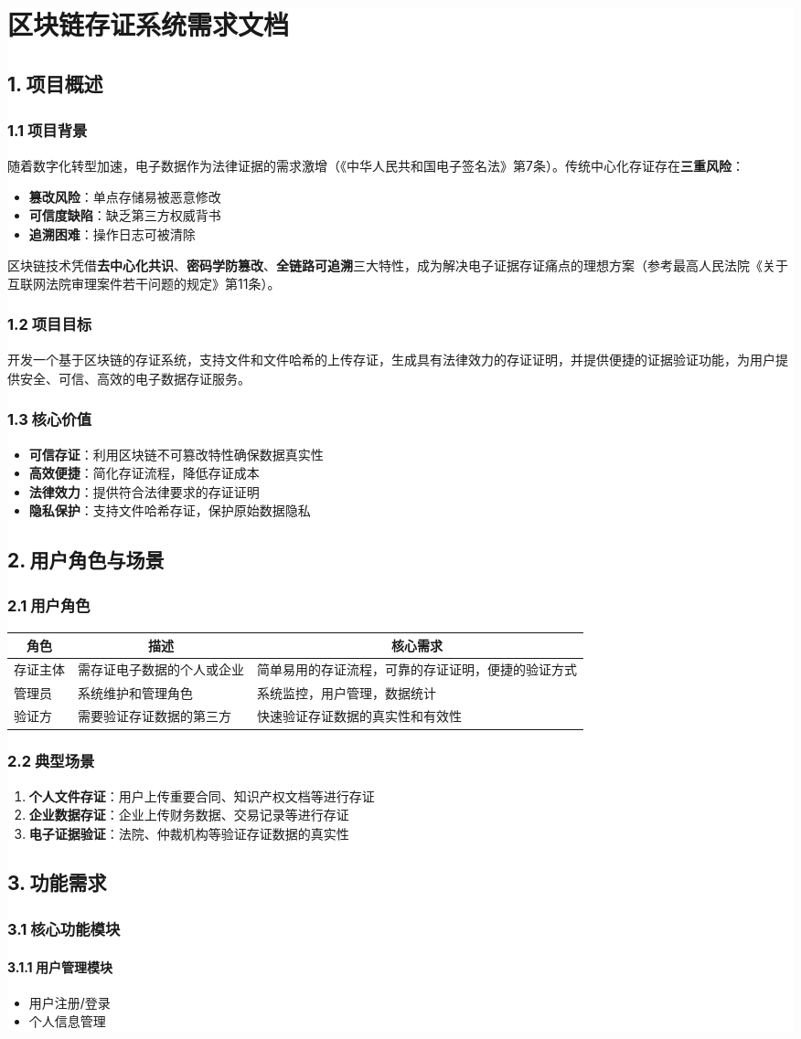 # 区块链存证系统需求文档

## 1. 项目概述

### 1.1 项目背景

随着数字化转型加速，电子数据作为法律证据的需求激增（《中华人民共和国电子签名法》第7条）。传统中心化存证存在**三重风险**：  

- **篡改风险**：单点存储易被恶意修改  
- **可信度缺陷**：缺乏第三方权威背书  
- **追溯困难**：操作日志可被清除  
  
区块链技术凭借**去中心化共识**、**密码学防篡改**、**全链路可追溯**三大特性，成为解决电子证据存证痛点的理想方案（参考最高人民法院《关于互联网法院审理案件若干问题的规定》第11条）。

### 1.2 项目目标

开发一个基于区块链的存证系统，支持文件和文件哈希的上传存证，生成具有法律效力的存证证明，并提供便捷的证据验证功能，为用户提供安全、可信、高效的电子数据存证服务。

### 1.3 核心价值

- **可信存证**：利用区块链不可篡改特性确保数据真实性
- **高效便捷**：简化存证流程，降低存证成本
- **法律效力**：提供符合法律要求的存证证明
- **隐私保护**：支持文件哈希存证，保护原始数据隐私

## 2. 用户角色与场景

### 2.1 用户角色

| 角色     | 描述                       | 核心需求                                           |
| -------- | -------------------------- | -------------------------------------------------- |
| 存证主体 | 需存证电子数据的个人或企业 | 简单易用的存证流程，可靠的存证证明，便捷的验证方式 |
| 管理员   | 系统维护和管理角色         | 系统监控，用户管理，数据统计                       |
| 验证方   | 需要验证存证数据的第三方   | 快速验证存证数据的真实性和有效性                   |

### 2.2 典型场景

1. **个人文件存证**：用户上传重要合同、知识产权文档等进行存证
2. **企业数据存证**：企业上传财务数据、交易记录等进行存证
3. **电子证据验证**：法院、仲裁机构等验证存证数据的真实性

## 3. 功能需求

### 3.1 核心功能模块

#### 3.1.1 用户管理模块

- 用户注册/登录
- 个人信息管理
